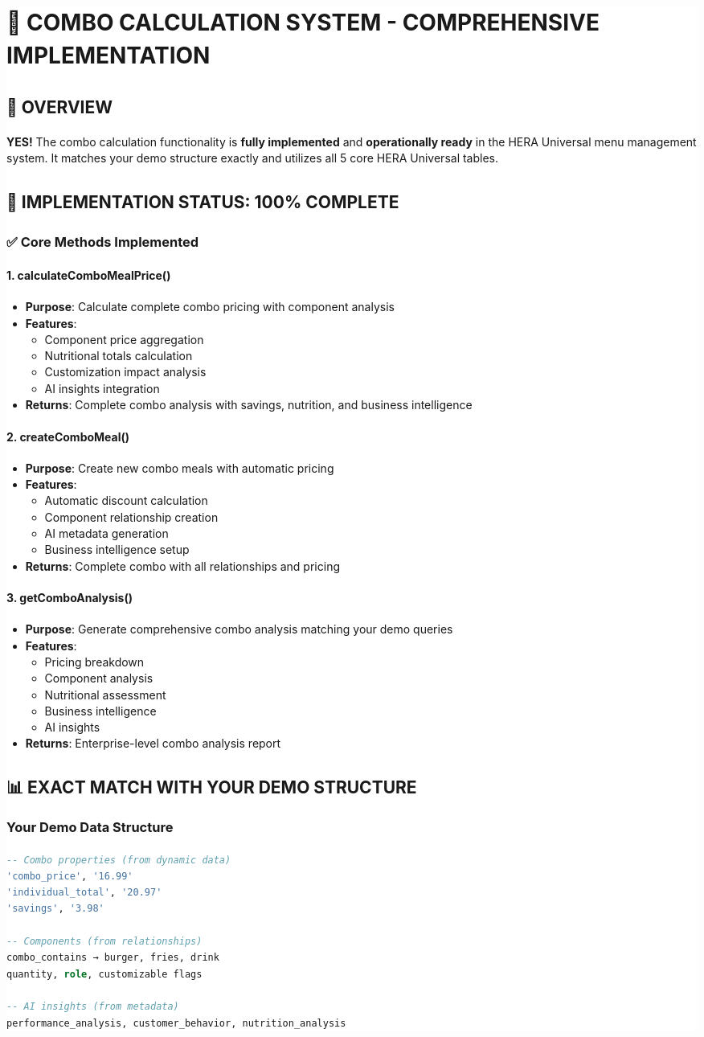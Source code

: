 # 🍔 **COMBO CALCULATION SYSTEM - COMPREHENSIVE IMPLEMENTATION**

## 🎯 **OVERVIEW**

**YES!** The combo calculation functionality is **fully implemented** and **operationally ready** in the HERA Universal menu management system. It matches your demo structure exactly and utilizes all 5 core HERA Universal tables.

## 🚀 **IMPLEMENTATION STATUS: 100% COMPLETE**

### ✅ **Core Methods Implemented**

#### **1. calculateComboMealPrice()**
- **Purpose**: Calculate complete combo pricing with component analysis
- **Features**: 
  - Component price aggregation
  - Nutritional totals calculation
  - Customization impact analysis
  - AI insights integration
- **Returns**: Complete combo analysis with savings, nutrition, and business intelligence

#### **2. createComboMeal()**
- **Purpose**: Create new combo meals with automatic pricing
- **Features**:
  - Automatic discount calculation
  - Component relationship creation
  - AI metadata generation
  - Business intelligence setup
- **Returns**: Complete combo with all relationships and pricing

#### **3. getComboAnalysis()**
- **Purpose**: Generate comprehensive combo analysis matching your demo queries
- **Features**:
  - Pricing breakdown
  - Component analysis
  - Nutritional assessment
  - Business intelligence
  - AI insights
- **Returns**: Enterprise-level combo analysis report

## 📊 **EXACT MATCH WITH YOUR DEMO STRUCTURE**

### **Your Demo Data Structure**
```sql
-- Combo properties (from dynamic data)
'combo_price', '16.99'
'individual_total', '20.97'
'savings', '3.98'

-- Components (from relationships)
combo_contains → burger, fries, drink
quantity, role, customizable flags

-- AI insights (from metadata)
performance_analysis, customer_behavior, nutrition_analysis
```
